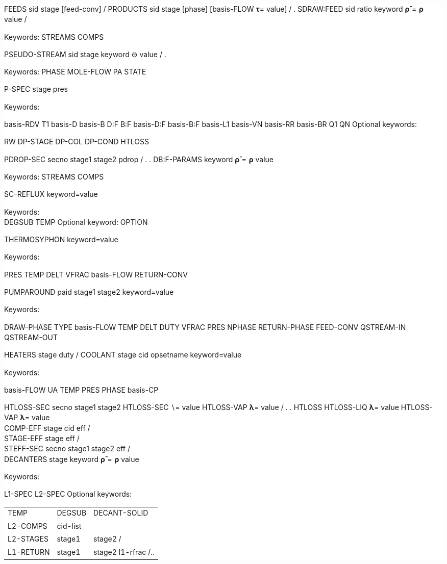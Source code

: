 FEEDS sid stage [feed-conv]  / PRODUCTS sid stage [phase]     [basis-FLOW $\mathbf { \tau } =$ value]  /  . SDRAW:FEED sid ratio keyword $\mathbf { \bar { \rho } } = \mathbf { \rho }$ value  /  

Keywords: STREAMS COMPS  

PSEUDO-STREAM sid stage keyword $\circleddash$ value  /  .  

Keywords: PHASE MOLE-FLOW PA STATE  

P-SPEC stage pres  

Keywords:  

basis-RDV T1 basis-D basis-B D:F B:F basis-D:F basis-B:F basis-L1 basis-VN basis-RR basis-BR Q1 QN Optional keywords:  

RW DP-STAGE DP-COL DP-COND HTLOSS  

PDROP-SEC secno stage1 stage2 pdrop  / . . DB:F-PARAMS keyword $\mathbf { \bar { \rho } } = \mathbf { \rho }$ value  

Keywords: STREAMS COMPS  

SC-REFLUX keyword=value  

Keywords:   
DEGSUB TEMP Optional keyword: OPTION  

THERMOSYPHON keyword=value  

Keywords:  

PRES TEMP DELT VFRAC basis-FLOW RETURN-CONV  

PUMPAROUND paid stage1 stage2 keyword=value  

Keywords:  

DRAW-PHASE TYPE basis-FLOW TEMP DELT DUTY VFRAC PRES NPHASE RETURN-PHASE FEED-CONV QSTREAM-IN QSTREAM-OUT  

HEATERS stage duty  / COOLANT stage cid opsetname keyword=value  

Keywords:  

basis-FLOW UA TEMP PRES PHASE basis-CP  

HTLOSS-SEC  secno  stage1  stage2   HTLOSS-SEC $\backslash =$ value   HTLOSS-VAP $\mathbf { \lambda } =$ value / . . HTLOSS HTLOSS-LIQ $\mathbf { \lambda } =$ value HTLOSS-VAP $\mathbf { \lambda } =$ value   
COMP-EFF stage cid     eff  /   
STAGE-EFF stage eff  /   
STEFF-SEC secno stage1 stage2 eff  /   
DECANTERS stage keyword $\mathbf { \bar { \rho } } = \mathbf { \rho }$ value  

Keywords:  

L1-SPEC L2-SPEC Optional keywords:  

<html><body><table><tr><td>TEMP</td><td>DEGSUB</td><td>DECANT-SOLID</td></tr><tr><td>L2-COMPS</td><td>cid-list</td><td></td></tr><tr><td>L2-STAGES</td><td>stage1</td><td>stage2 /</td></tr><tr><td>L1-RETURN</td><td> stage1</td><td>stage2 I1-rfrac /..</td></tr></table></body></html>  
